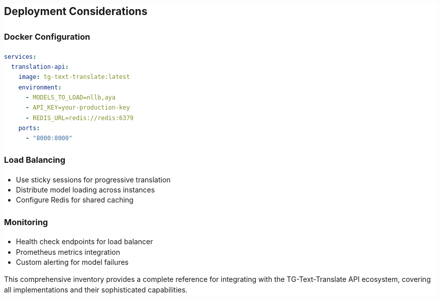 
## Deployment Considerations

### Docker Configuration
```yaml
services:
  translation-api:
    image: tg-text-translate:latest
    environment:
      - MODELS_TO_LOAD=nllb,aya
      - API_KEY=your-production-key
      - REDIS_URL=redis://redis:6379
    ports:
      - "8000:8000"
```

### Load Balancing
- Use sticky sessions for progressive translation
- Distribute model loading across instances
- Configure Redis for shared caching

### Monitoring
- Health check endpoints for load balancer
- Prometheus metrics integration
- Custom alerting for model failures

This comprehensive inventory provides a complete reference for integrating with the TG-Text-Translate API ecosystem, covering all implementations and their sophisticated capabilities.
